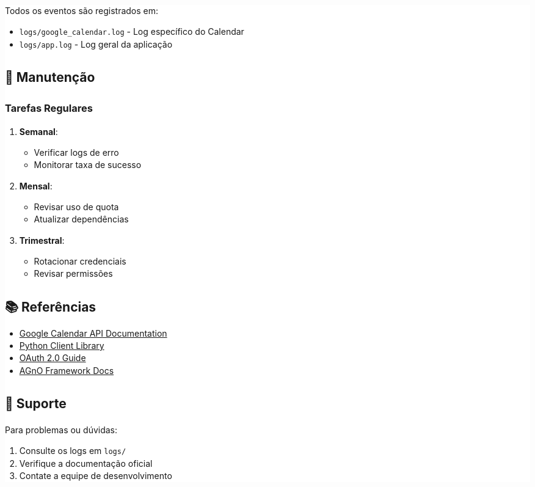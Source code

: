 Todos os eventos são registrados em:
- `logs/google_calendar.log` - Log específico do Calendar
- `logs/app.log` - Log geral da aplicação

## 🔄 Manutenção

### Tarefas Regulares

1. **Semanal**:
   - Verificar logs de erro
   - Monitorar taxa de sucesso

2. **Mensal**:
   - Revisar uso de quota
   - Atualizar dependências

3. **Trimestral**:
   - Rotacionar credenciais
   - Revisar permissões

## 📚 Referências

- [Google Calendar API Documentation](https://developers.google.com/calendar)
- [Python Client Library](https://github.com/googleapis/google-api-python-client)
- [OAuth 2.0 Guide](https://developers.google.com/identity/protocols/oauth2)
- [AGnO Framework Docs](https://docs.agno.dev/tools/google-calendar)

## 🤝 Suporte

Para problemas ou dúvidas:
1. Consulte os logs em `logs/`
2. Verifique a documentação oficial
3. Contate a equipe de desenvolvimento